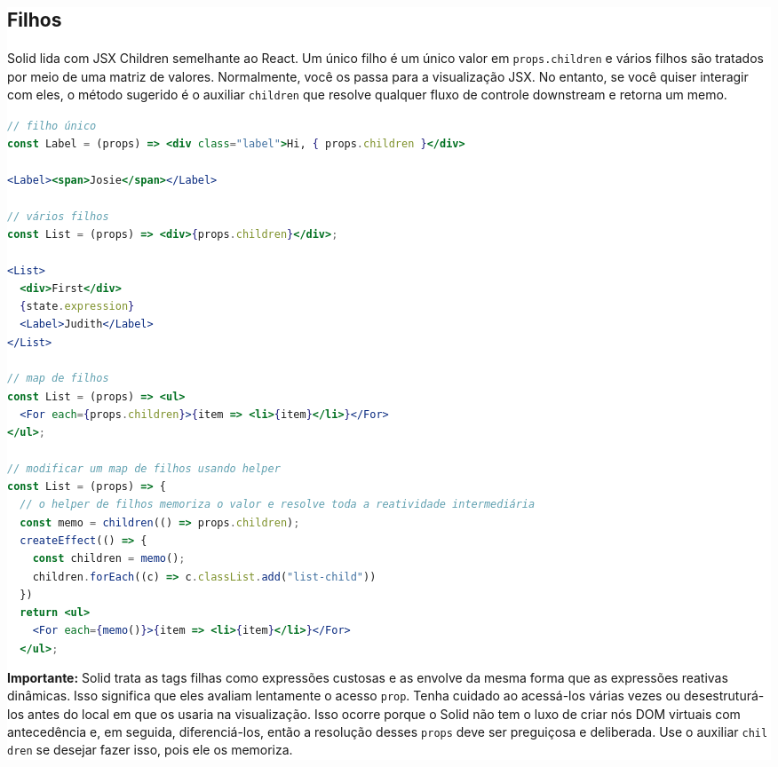 ## Filhos

Solid lida com JSX Children semelhante ao React. Um único filho é um único valor em `props.children` e vários filhos são tratados por meio de uma matriz de valores. Normalmente, você os passa para a visualização JSX. No entanto, se você quiser interagir com eles, o método sugerido é o auxiliar `children` que resolve qualquer fluxo de controle downstream e retorna um memo.

```jsx
// filho único
const Label = (props) => <div class="label">Hi, { props.children }</div>

<Label><span>Josie</span></Label>

// vários filhos
const List = (props) => <div>{props.children}</div>;

<List>
  <div>First</div>
  {state.expression}
  <Label>Judith</Label>
</List>

// map de filhos
const List = (props) => <ul>
  <For each={props.children}>{item => <li>{item}</li>}</For>
</ul>;

// modificar um map de filhos usando helper
const List = (props) => {
  // o helper de filhos memoriza o valor e resolve toda a reatividade intermediária
  const memo = children(() => props.children);
  createEffect(() => {
    const children = memo();
    children.forEach((c) => c.classList.add("list-child"))
  })
  return <ul>
    <For each={memo()}>{item => <li>{item}</li>}</For>
  </ul>;
```

**Importante:** Solid trata as tags filhas como expressões custosas e as envolve da mesma forma que as expressões reativas dinâmicas. Isso significa que eles avaliam lentamente o acesso `prop`. Tenha cuidado ao acessá-los várias vezes ou desestruturá-los antes do local em que os usaria na visualização. Isso ocorre porque o Solid não tem o luxo de criar nós DOM virtuais com antecedência e, em seguida, diferenciá-los, então a resolução desses `props` deve ser preguiçosa e deliberada. Use o auxiliar `children` se desejar fazer isso, pois ele os memoriza.
